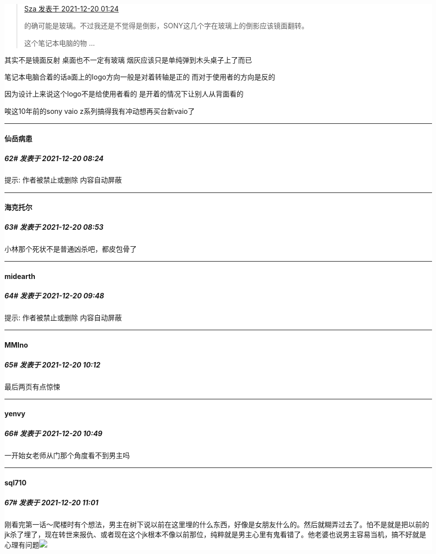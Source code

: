 <blockquote><a href="httphttps://bbs.saraba1st.com/2b/forum.php?mod=redirect&amp;goto=findpost&amp;pid=54009092&amp;ptid=2027786" target="_blank">Sza 发表于 2021-12-20 01:24</a>

的确可能是玻璃。不过我还是不觉得是倒影，SONY这几个字在玻璃上的倒影应该镜面翻转。

这个笔记本电脑的物 ...</blockquote>
其实不是镜面反射 桌面也不一定有玻璃 烟灰应该只是单纯弹到木头桌子上了而已 

笔记本电脑合着的话a面上的logo方向一般是对着转轴是正的 而对于使用者的方向是反的

因为设计上来说这个logo不是给使用者看的 是开着的情况下让别人从背面看的

唉这10年前的sony vaio z系列搞得我有冲动想再买台新vaio了

*****

####  仙岳病患  
##### 62#       发表于 2021-12-20 08:24

提示: 作者被禁止或删除 内容自动屏蔽

*****

####  海克托尔  
##### 63#       发表于 2021-12-20 08:53

小林那个死状不是普通凶杀吧，都皮包骨了

*****

####  midearth  
##### 64#       发表于 2021-12-20 09:48

提示: 作者被禁止或删除 内容自动屏蔽

*****

####  MMIno  
##### 65#       发表于 2021-12-20 10:12

最后两页有点惊悚

*****

####  yenvy  
##### 66#       发表于 2021-12-20 10:49

一开始女老师从门那个角度看不到男主吗

*****

####  sql710  
##### 67#       发表于 2021-12-20 11:01

刚看完第一话～爬楼时有个想法，男主在树下说以前在这里埋的什么东西，好像是女朋友什么的。然后就糊弄过去了。怕不是就是把以前的jk杀了埋了，现在转世来报仇、或者现在这个jk根本不像以前那位，纯粹就是男主心里有鬼看错了。他老婆也说男主容易当机，搞不好就是心理有问题<img src="https://static.saraba1st.com/image/smiley/face2017/012.png" referrerpolicy="no-referrer">
